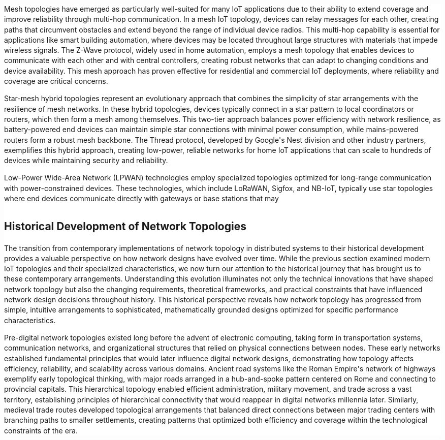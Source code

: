 Mesh topologies have emerged as particularly well-suited for many IoT applications due to their ability to extend coverage and improve reliability through multi-hop communication. In a mesh IoT topology, devices can relay messages for each other, creating paths that circumvent obstacles and extend beyond the range of individual device radios. This multi-hop capability is essential for applications like smart building automation, where devices may be located throughout large structures with materials that impede wireless signals. The Z-Wave protocol, widely used in home automation, employs a mesh topology that enables devices to communicate with each other and with central controllers, creating robust networks that can adapt to changing conditions and device availability. This mesh approach has proven effective for residential and commercial IoT deployments, where reliability and coverage are critical concerns.

Star-mesh hybrid topologies represent an evolutionary approach that combines the simplicity of star arrangements with the resilience of mesh networks. In these hybrid topologies, devices typically connect in a star pattern to local coordinators or routers, which then form a mesh among themselves. This two-tier approach balances power efficiency with network resilience, as battery-powered end devices can maintain simple star connections with minimal power consumption, while mains-powered routers form a robust mesh backbone. The Thread protocol, developed by Google's Nest division and other industry partners, exemplifies this hybrid approach, creating low-power, reliable networks for home IoT applications that can scale to hundreds of devices while maintaining security and reliability.

Low-Power Wide-Area Network (LPWAN) technologies employ specialized topologies optimized for long-range communication with power-constrained devices. These technologies, which include LoRaWAN, Sigfox, and NB-IoT, typically use star topologies where end devices communicate directly with gateways or base stations that may

## Historical Development of Network Topologies

The transition from contemporary implementations of network topology in distributed systems to their historical development provides a valuable perspective on how network designs have evolved over time. While the previous section examined modern IoT topologies and their specialized characteristics, we now turn our attention to the historical journey that has brought us to these contemporary arrangements. Understanding this evolution illuminates not only the technical innovations that have shaped network topology but also the changing requirements, theoretical frameworks, and practical constraints that have influenced network design decisions throughout history. This historical perspective reveals how network topology has progressed from simple, intuitive arrangements to sophisticated, mathematically grounded designs optimized for specific performance characteristics.

Pre-digital network topologies existed long before the advent of electronic computing, taking form in transportation systems, communication networks, and organizational structures that relied on physical connections between nodes. These early networks established fundamental principles that would later influence digital network designs, demonstrating how topology affects efficiency, reliability, and scalability across various domains. Ancient road systems like the Roman Empire's network of highways exemplify early topological thinking, with major roads arranged in a hub-and-spoke pattern centered on Rome and connecting to provincial capitals. This hierarchical topology enabled efficient administration, military movement, and trade across a vast territory, establishing principles of hierarchical connectivity that would reappear in digital networks millennia later. Similarly, medieval trade routes developed topological arrangements that balanced direct connections between major trading centers with branching paths to smaller settlements, creating patterns that optimized both efficiency and coverage within the technological constraints of the era.

